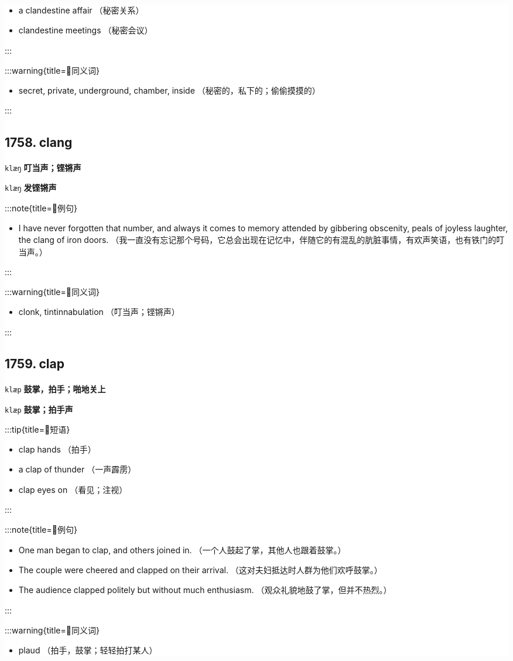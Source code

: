 - a clandestine affair （秘密关系）

- clandestine meetings （秘密会议）

:::

:::warning{title=🤔同义词}

- secret, private, underground, chamber, inside （秘密的，私下的；偷偷摸摸的）

:::


## 1758. clang

`klæŋ`  **叮当声；铿锵声**

`klæŋ`  **发铿锵声**

:::note{title=🎤例句}

- I have never forgotten that number, and always it comes to memory attended by gibbering obscenity, peals of joyless laughter, the clang of iron doors. （我一直没有忘记那个号码，它总会出现在记忆中，伴随它的有混乱的肮脏事情，有欢声笑语，也有铁门的叮当声。）

:::

:::warning{title=🤔同义词}

- clonk, tintinnabulation （叮当声；铿锵声）

:::


## 1759. clap

`klæp`  **鼓掌，拍手；啪地关上**

`klæp`  **鼓掌；拍手声**

:::tip{title=🤩短语}

- clap hands （拍手）

- a clap of thunder （一声霹雳）

- clap eyes on （看见；注视）

:::

:::note{title=🎤例句}

- One man began to clap, and others joined in. （一个人鼓起了掌，其他人也跟着鼓掌。）

- The couple were cheered and clapped on their arrival. （这对夫妇抵达时人群为他们欢呼鼓掌。）

- The audience clapped politely but without much enthusiasm. （观众礼貌地鼓了掌，但并不热烈。）

:::

:::warning{title=🤔同义词}

- plaud （拍手，鼓掌；轻轻拍打某人）
